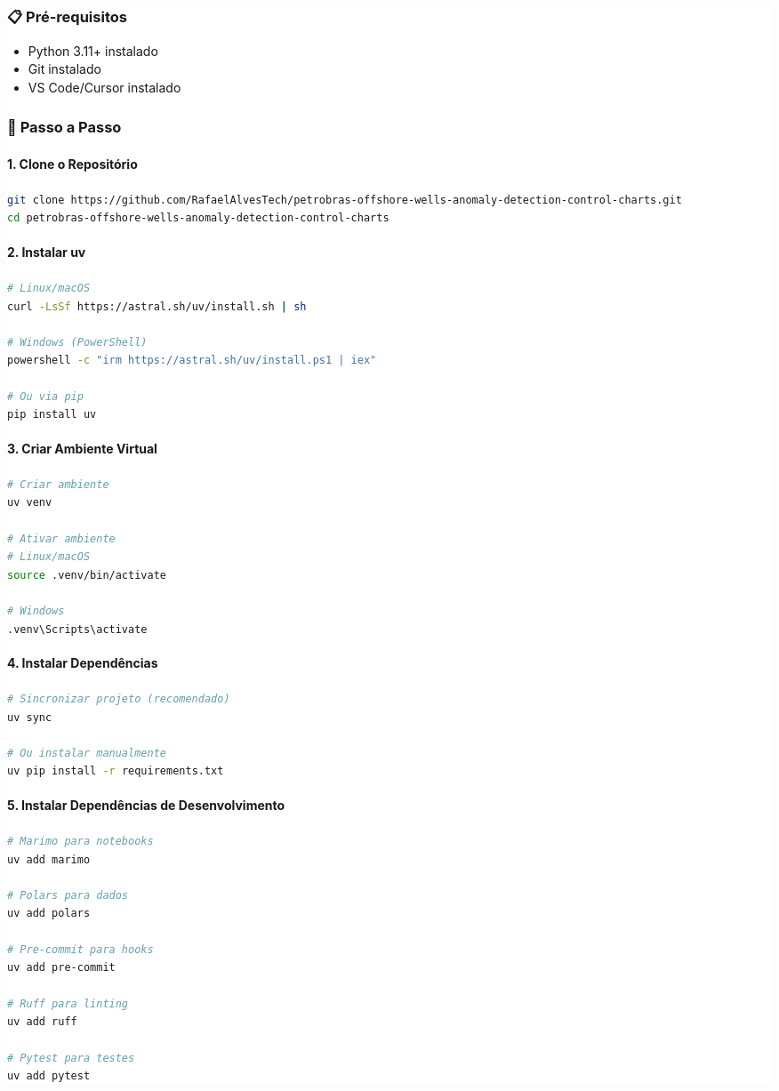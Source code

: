 ### 📋 **Pré-requisitos**
- Python 3.11+ instalado
- Git instalado
- VS Code/Cursor instalado

### 🚀 **Passo a Passo**

#### **1. Clone o Repositório**
```bash
git clone https://github.com/RafaelAlvesTech/petrobras-offshore-wells-anomaly-detection-control-charts.git
cd petrobras-offshore-wells-anomaly-detection-control-charts
```

#### **2. Instalar uv**
```bash
# Linux/macOS
curl -LsSf https://astral.sh/uv/install.sh | sh

# Windows (PowerShell)
powershell -c "irm https://astral.sh/uv/install.ps1 | iex"

# Ou via pip
pip install uv
```

#### **3. Criar Ambiente Virtual**
```bash
# Criar ambiente
uv venv

# Ativar ambiente
# Linux/macOS
source .venv/bin/activate

# Windows
.venv\Scripts\activate
```

#### **4. Instalar Dependências**
```bash
# Sincronizar projeto (recomendado)
uv sync

# Ou instalar manualmente
uv pip install -r requirements.txt
```

#### **5. Instalar Dependências de Desenvolvimento**
```bash
# Marimo para notebooks
uv add marimo

# Polars para dados
uv add polars

# Pre-commit para hooks
uv add pre-commit

# Ruff para linting
uv add ruff

# Pytest para testes
uv add pytest
```